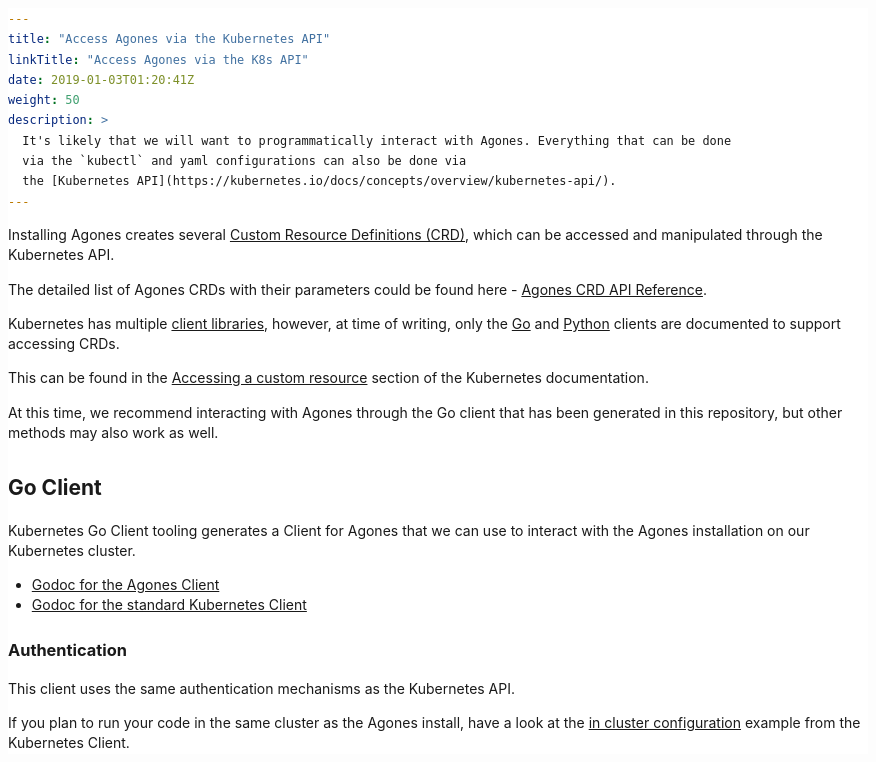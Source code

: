 ```yaml
---
title: "Access Agones via the Kubernetes API"
linkTitle: "Access Agones via the K8s API"
date: 2019-01-03T01:20:41Z
weight: 50
description: >
  It's likely that we will want to programmatically interact with Agones. Everything that can be done
  via the `kubectl` and yaml configurations can also be done via
  the [Kubernetes API](https://kubernetes.io/docs/concepts/overview/kubernetes-api/).
---
```


Installing Agones creates several [Custom Resource Definitions (CRD)](https://kubernetes.io/docs/concepts/api-extension/custom-resources),
which can be accessed and manipulated through the Kubernetes API. 

The detailed list of Agones CRDs with their parameters could be found here - [Agones CRD API Reference](../../reference/agones_crd_api_reference/).

Kubernetes has multiple [client libraries](https://kubernetes.io/docs/reference/using-api/client-libraries/), however,
at time of writing, only
the [Go](https://github.com/kubernetes/client-go) and
[Python](https://github.com/kubernetes-client/python/) clients are documented to support accessing CRDs.

This can be found in the [Accessing a custom resource](https://kubernetes.io/docs/concepts/api-extension/custom-resources/#accessing-a-custom-resource)
section of the Kubernetes documentation.

At this time, we recommend interacting with Agones through the Go client that has been generated in this repository,
but other methods may also work as well.

## Go Client

Kubernetes Go Client tooling generates a Client for Agones that we can use to interact with the Agones
installation on our Kubernetes cluster.

- [Godoc for the Agones Client](https://pkg.go.dev/agones.dev/agones/pkg/client/clientset/versioned)
- [Godoc for the standard Kubernetes Client](https://pkg.go.dev/k8s.io/client-go/kubernetes)

### Authentication

This client uses the same authentication mechanisms as the Kubernetes API.

If you plan to run your code in the same cluster as the Agones install, have a look at the
[in cluster configuration](https://github.com/kubernetes/client-go/tree/master/examples/in-cluster-client-configuration)
example from the Kubernetes Client.
